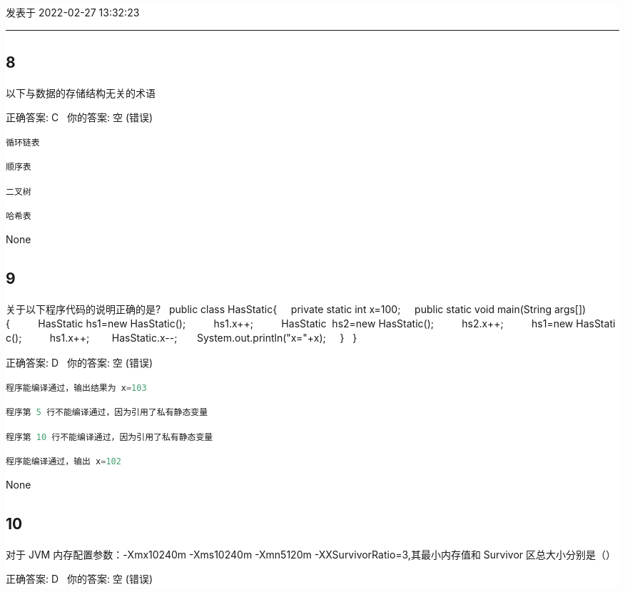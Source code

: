 发表于 2022-02-27 13:32:23

* * *

## 8

以下与数据的存储结构无关的术语

正确答案: C   你的答案: 空 (错误)

```cpp
循环链表
```

```cpp
顺序表
```

```cpp
二叉树
```

```cpp
哈希表
```

None

## 9

关于以下程序代码的说明正确的是?   public class HasStatic{     private static int x=100;     public static void main(String args[]){          HasStatic hs1=new HasStatic();          hs1.x++;          HasStatic  hs2=new HasStatic();          hs2.x++;          hs1=new HasStatic();          hs1.x++;        HasStatic.x--;       System.out.println("x="+x);     }   } 

正确答案: D   你的答案: 空 (错误)

```cpp
程序能编译通过，输出结果为 x=103
```

```cpp
程序第 5 行不能编译通过，因为引用了私有静态变量
```

```cpp
程序第 10 行不能编译通过，因为引用了私有静态变量
```

```cpp
程序能编译通过，输出 x=102
```

None

## 10

对于 JVM 内存配置参数：-Xmx10240m -Xms10240m -Xmn5120m -XXSurvivorRatio=3,其最小内存值和 Survivor 区总大小分别是（）

正确答案: D   你的答案: 空 (错误)
